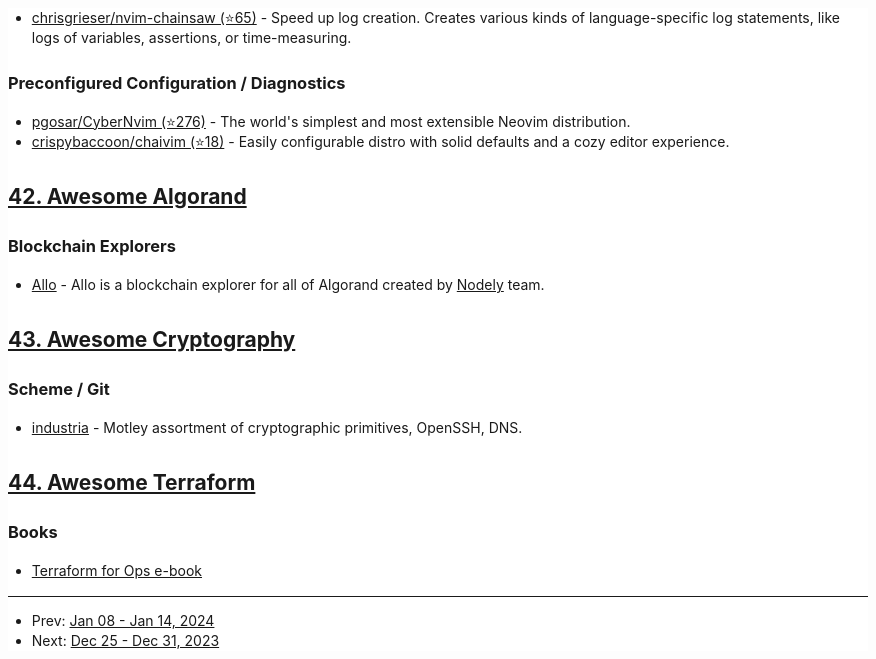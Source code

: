 *   [chrisgrieser/nvim-chainsaw (⭐65)](https://github.com/chrisgrieser/nvim-chainsaw) - Speed up log creation. Creates various kinds of language-specific log statements, like logs of variables, assertions, or time-measuring.

### Preconfigured Configuration / Diagnostics

*   [pgosar/CyberNvim (⭐276)](https://github.com/pgosar/CyberNvim) - The world's simplest and most extensible Neovim distribution.
*   [crispybaccoon/chaivim (⭐18)](https://github.com/crispybaccoon/chaivim) - Easily configurable distro with solid defaults and a cozy editor experience.

## [42. Awesome Algorand](/content/aorumbayev/awesome-algorand/week/README.md)

### Blockchain Explorers

*   [Allo](https://allo.info) - Allo is a blockchain explorer for all of Algorand created by [Nodely](https://algonode.io) team.

## [43. Awesome Cryptography](/content/sobolevn/awesome-cryptography/week/README.md)

### Scheme / Git

*   [industria](https://gitlab.com/weinholt/industria) - Motley assortment of cryptographic primitives, OpenSSH, DNS.

## [44. Awesome Terraform](/content/shuaibiyy/awesome-terraform/week/README.md)

### Books

*   [Terraform for Ops e-book](https://www.terraformforops.com)

---

- Prev: [Jan 08 - Jan 14, 2024](/content/2024/2/README.md)
- Next: [Dec 25 - Dec 31, 2023](/content/2023/52/README.md)